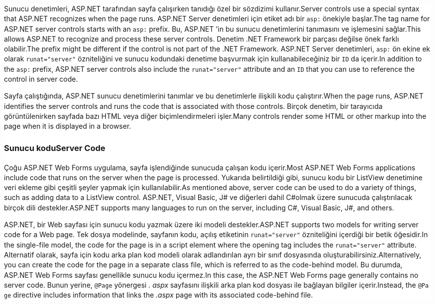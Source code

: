 <span data-ttu-id="6a1e6-154">Sunucu denetimleri, ASP.NET tarafından sayfa çalışırken tanıdığı özel bir sözdizimi kullanır.</span><span class="sxs-lookup"><span data-stu-id="6a1e6-154">Server controls use a special syntax that ASP.NET recognizes when the page runs.</span></span> <span data-ttu-id="6a1e6-155">ASP.NET Server denetimleri için etiket adı bir `asp:` önekiyle başlar.</span><span class="sxs-lookup"><span data-stu-id="6a1e6-155">The tag name for ASP.NET server controls starts with an `asp:` prefix.</span></span> <span data-ttu-id="6a1e6-156">Bu, ASP.NET 'in bu sunucu denetimlerini tanımasını ve işlemesini sağlar.</span><span class="sxs-lookup"><span data-stu-id="6a1e6-156">This allows ASP.NET to recognize and process these server controls.</span></span> <span data-ttu-id="6a1e6-157">Denetim .NET Framework bir parçası değilse önek farklı olabilir.</span><span class="sxs-lookup"><span data-stu-id="6a1e6-157">The prefix might be different if the control is not part of the .NET Framework.</span></span> <span data-ttu-id="6a1e6-158">ASP.NET Server denetimleri, `asp:` ön ekine ek olarak `runat="server"` özniteliğini ve sunucu kodundaki denetime başvurmak için kullanabileceğiniz bir `ID` da içerir.</span><span class="sxs-lookup"><span data-stu-id="6a1e6-158">In addition to the `asp:` prefix, ASP.NET server controls also include the `runat="server"` attribute and an `ID` that you can use to reference the control in server code.</span></span>

<span data-ttu-id="6a1e6-159">Sayfa çalıştığında, ASP.NET sunucu denetimlerini tanımlar ve bu denetimlerle ilişkili kodu çalıştırır.</span><span class="sxs-lookup"><span data-stu-id="6a1e6-159">When the page runs, ASP.NET identifies the server controls and runs the code that is associated with those controls.</span></span> <span data-ttu-id="6a1e6-160">Birçok denetim, bir tarayıcıda görüntülenirken sayfada bazı HTML veya diğer biçimlendirmeleri işler.</span><span class="sxs-lookup"><span data-stu-id="6a1e6-160">Many controls render some HTML or other markup into the page when it is displayed in a browser.</span></span>

### <a name="server-code"></a><span data-ttu-id="6a1e6-161">Sunucu kodu</span><span class="sxs-lookup"><span data-stu-id="6a1e6-161">Server Code</span></span>

<span data-ttu-id="6a1e6-162">Çoğu ASP.NET Web Forms uygulama, sayfa işlendiğinde sunucuda çalışan kodu içerir.</span><span class="sxs-lookup"><span data-stu-id="6a1e6-162">Most ASP.NET Web Forms applications include code that runs on the server when the page is processed.</span></span> <span data-ttu-id="6a1e6-163">Yukarıda belirtildiği gibi, sunucu kodu bir ListView denetimine veri ekleme gibi çeşitli şeyler yapmak için kullanılabilir.</span><span class="sxs-lookup"><span data-stu-id="6a1e6-163">As mentioned above, server code can be used to do a variety of things, such as adding data to a ListView control.</span></span> <span data-ttu-id="6a1e6-164">ASP.NET, Visual Basic, J# ve diğerleri dahil C#olmak üzere sunucuda çalıştırılacak birçok dili destekler.</span><span class="sxs-lookup"><span data-stu-id="6a1e6-164">ASP.NET supports many languages to run on the server, including C#, Visual Basic, J#, and others.</span></span>

<span data-ttu-id="6a1e6-165">ASP.NET, bir Web sayfası için sunucu kodu yazmak üzere iki modeli destekler.</span><span class="sxs-lookup"><span data-stu-id="6a1e6-165">ASP.NET supports two models for writing server code for a Web page.</span></span> <span data-ttu-id="6a1e6-166">Tek dosya modelinde, sayfanın kodu, açılış etiketinin `runat="server"` özniteliğini içerdiği bir betik öğesidir.</span><span class="sxs-lookup"><span data-stu-id="6a1e6-166">In the single-file model, the code for the page is in a script element where the opening tag includes the `runat="server"` attribute.</span></span> <span data-ttu-id="6a1e6-167">Alternatif olarak, sayfa için kodu arka plan kod modeli olarak adlandırılan ayrı bir sınıf dosyasında oluşturabilirsiniz.</span><span class="sxs-lookup"><span data-stu-id="6a1e6-167">Alternatively, you can create the code for the page in a separate class file, which is referred to as the code-behind model.</span></span> <span data-ttu-id="6a1e6-168">Bu durumda, ASP.NET Web Forms sayfası genellikle sunucu kodu içermez.</span><span class="sxs-lookup"><span data-stu-id="6a1e6-168">In this case, the ASP.NET Web Forms page generally contains no server code.</span></span> <span data-ttu-id="6a1e6-169">Bunun yerine, `@Page` yönergesi *. aspx* sayfasını ilişkili arka plan kod dosyası ile bağlayan bilgiler içerir.</span><span class="sxs-lookup"><span data-stu-id="6a1e6-169">Instead, the `@Page` directive includes information that links the *.aspx* page with its associated code-behind file.</span></span>
